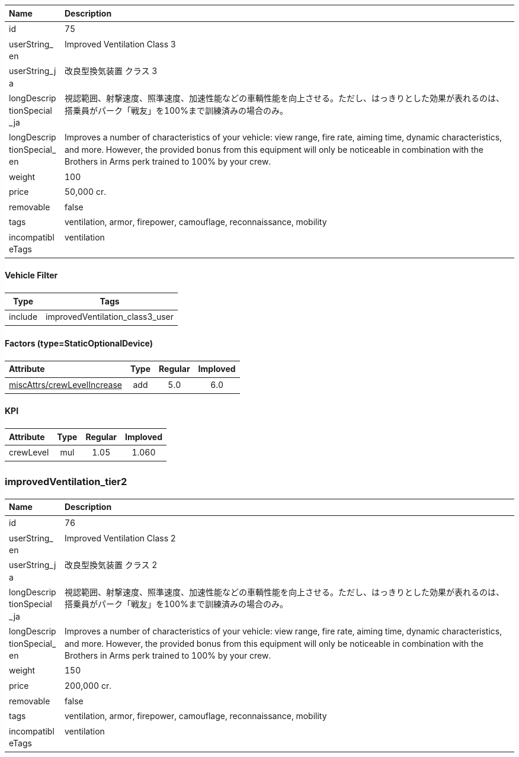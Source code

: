 | Name | Description |
|:--- |:--- |
| id | 75 |
| userString_en | Improved Ventilation Class 3 |
| userString_ja | 改良型換気装置 クラス 3 |
| longDescriptionSpecial_ja | 視認範囲、射撃速度、照準速度、加速性能などの車輌性能を向上させる。ただし、はっきりとした効果が表れるのは、搭乗員がパーク「戦友」を100%まで訓練済みの場合のみ。 |
| longDescriptionSpecial_en | Improves a number of characteristics of your vehicle: view range, fire rate, aiming time, dynamic characteristics, and more. However, the provided bonus from this equipment will only be noticeable in combination with the Brothers in Arms perk trained to 100% by your crew. |
| weight | 100 |
| price | 50,000 cr. |
| removable | false |
| tags | ventilation, armor, firepower, camouflage, reconnaissance, mobility |
| incompatibleTags | ventilation |

#### Vehicle Filter

| Type | Tags |
|:---:|:---:|
| include | improvedVentilation_class3_user |

#### Factors (type=StaticOptionalDevice)

| Attribute | Type | Regular | Imploved |
|:--- |:---:|:---:|:---:|
| [miscAttrs/crewLevelIncrease](#miscattrscrewlevelincrease) | add | 5.0 | 6.0 |

#### KPI

| Attribute | Type | Regular | Imploved |
|:--- |:---:|:---:|:---:|
| crewLevel | mul | 1.05 | 1.060 |

### improvedVentilation_tier2

| Name | Description |
|:--- |:--- |
| id | 76 |
| userString_en | Improved Ventilation Class 2 |
| userString_ja | 改良型換気装置 クラス 2 |
| longDescriptionSpecial_ja | 視認範囲、射撃速度、照準速度、加速性能などの車輌性能を向上させる。ただし、はっきりとした効果が表れるのは、搭乗員がパーク「戦友」を100%まで訓練済みの場合のみ。 |
| longDescriptionSpecial_en | Improves a number of characteristics of your vehicle: view range, fire rate, aiming time, dynamic characteristics, and more. However, the provided bonus from this equipment will only be noticeable in combination with the Brothers in Arms perk trained to 100% by your crew. |
| weight | 150 |
| price | 200,000 cr. |
| removable | false |
| tags | ventilation, armor, firepower, camouflage, reconnaissance, mobility |
| incompatibleTags | ventilation |
